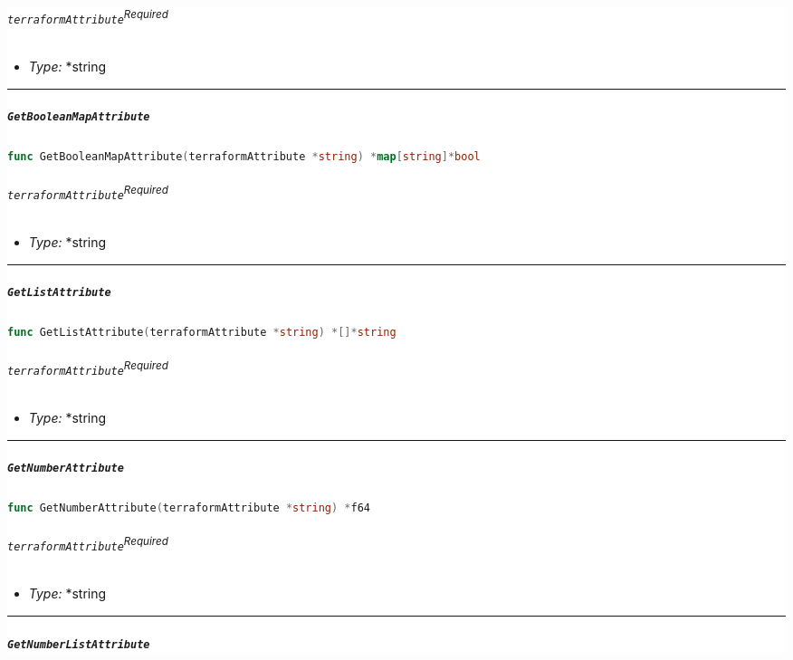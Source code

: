 ###### `terraformAttribute`<sup>Required</sup> <a name="terraformAttribute" id="@cdktf/provider-neon.endpoint.Endpoint.getBooleanAttribute.parameter.terraformAttribute"></a>

- *Type:* *string

---

##### `GetBooleanMapAttribute` <a name="GetBooleanMapAttribute" id="@cdktf/provider-neon.endpoint.Endpoint.getBooleanMapAttribute"></a>

```go
func GetBooleanMapAttribute(terraformAttribute *string) *map[string]*bool
```

###### `terraformAttribute`<sup>Required</sup> <a name="terraformAttribute" id="@cdktf/provider-neon.endpoint.Endpoint.getBooleanMapAttribute.parameter.terraformAttribute"></a>

- *Type:* *string

---

##### `GetListAttribute` <a name="GetListAttribute" id="@cdktf/provider-neon.endpoint.Endpoint.getListAttribute"></a>

```go
func GetListAttribute(terraformAttribute *string) *[]*string
```

###### `terraformAttribute`<sup>Required</sup> <a name="terraformAttribute" id="@cdktf/provider-neon.endpoint.Endpoint.getListAttribute.parameter.terraformAttribute"></a>

- *Type:* *string

---

##### `GetNumberAttribute` <a name="GetNumberAttribute" id="@cdktf/provider-neon.endpoint.Endpoint.getNumberAttribute"></a>

```go
func GetNumberAttribute(terraformAttribute *string) *f64
```

###### `terraformAttribute`<sup>Required</sup> <a name="terraformAttribute" id="@cdktf/provider-neon.endpoint.Endpoint.getNumberAttribute.parameter.terraformAttribute"></a>

- *Type:* *string

---

##### `GetNumberListAttribute` <a name="GetNumberListAttribute" id="@cdktf/provider-neon.endpoint.Endpoint.getNumberListAttribute"></a>
